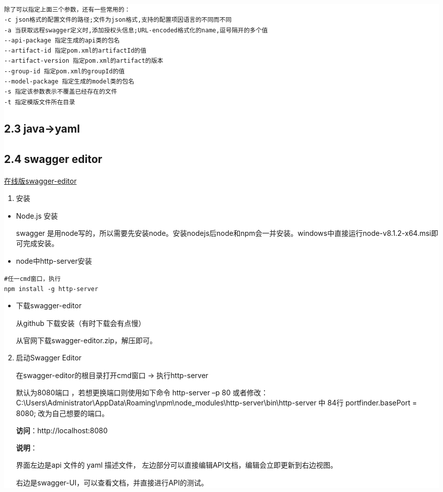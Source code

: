 
   ```
   除了可以指定上面三个参数，还有一些常用的：
   -c json格式的配置文件的路径;文件为json格式,支持的配置项因语言的不同而不同
   -a 当获取远程swagger定义时,添加授权头信息;URL-encoded格式化的name,逗号隔开的多个值
   --api-package 指定生成的api类的包名
   --artifact-id 指定pom.xml的artifactId的值
   --artifact-version 指定pom.xml的artifact的版本
   --group-id 指定pom.xml的groupId的值
   --model-package 指定生成的model类的包名
   -s 指定该参数表示不覆盖已经存在的文件
   -t 指定模版文件所在目录
   ```







## 2.3 java->yaml



## 2.4 swagger editor

[在线版swagger-editor](http://editor.swagger.io/#/ )

1. 安装

- Node.js 安装

  swagger 是用node写的，所以需要先安装node。安装nodejs后node和npm会一并安装。windows中直接运行node-v8.1.2-x64.msi即可完成安装。

- node中http-server安装

```shell
#任一cmd窗口，执行
npm install -g http-server
```

- 下载swagger-editor

  从github 下载安装（有时下载会有点慢）

  从官网下载swagger-editor.zip，解压即可。



2. 启动Swagger Editor

   在swagger-editor的根目录打开cmd窗口 -> 执行http-server

   默认为8080端口 ，若想更换端口则使用如下命令 http-server –p 80 或者修改：C:\Users\Administrator\AppData\Roaming\npm\node_modules\http-server\bin\http-server 中 84行 portfinder.basePort = 8080; 改为自己想要的端口。 

   **访问**：http://localhost:8080 

   **说明**：

   界面左边是api 文件的 yaml 描述文件， 左边部分可以直接编辑API文档，编辑会立即更新到右边视图。

   右边是swagger-UI，可以查看文档，并直接进行API的测试。 
